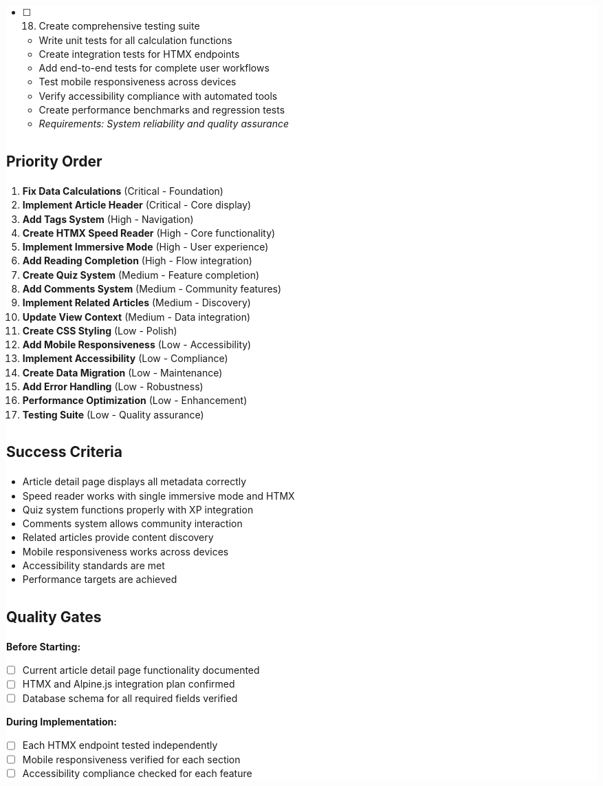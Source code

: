 - [ ] 18. Create comprehensive testing suite
  - Write unit tests for all calculation functions
  - Create integration tests for HTMX endpoints
  - Add end-to-end tests for complete user workflows
  - Test mobile responsiveness across devices
  - Verify accessibility compliance with automated tools
  - Create performance benchmarks and regression tests
  - _Requirements: System reliability and quality assurance_

## Priority Order

1. **Fix Data Calculations** (Critical - Foundation)
2. **Implement Article Header** (Critical - Core display)
3. **Add Tags System** (High - Navigation)
4. **Create HTMX Speed Reader** (High - Core functionality)
5. **Implement Immersive Mode** (High - User experience)
6. **Add Reading Completion** (High - Flow integration)
7. **Create Quiz System** (Medium - Feature completion)
8. **Add Comments System** (Medium - Community features)
9. **Implement Related Articles** (Medium - Discovery)
10. **Update View Context** (Medium - Data integration)
11. **Create CSS Styling** (Low - Polish)
12. **Add Mobile Responsiveness** (Low - Accessibility)
13. **Implement Accessibility** (Low - Compliance)
14. **Create Data Migration** (Low - Maintenance)
15. **Add Error Handling** (Low - Robustness)
16. **Performance Optimization** (Low - Enhancement)
17. **Testing Suite** (Low - Quality assurance)

## Success Criteria

- Article detail page displays all metadata correctly
- Speed reader works with single immersive mode and HTMX
- Quiz system functions properly with XP integration
- Comments system allows community interaction
- Related articles provide content discovery
- Mobile responsiveness works across devices
- Accessibility standards are met
- Performance targets are achieved

## Quality Gates

**Before Starting:**
- [ ] Current article detail page functionality documented
- [ ] HTMX and Alpine.js integration plan confirmed
- [ ] Database schema for all required fields verified

**During Implementation:**
- [ ] Each HTMX endpoint tested independently
- [ ] Mobile responsiveness verified for each section
- [ ] Accessibility compliance checked for each feature
